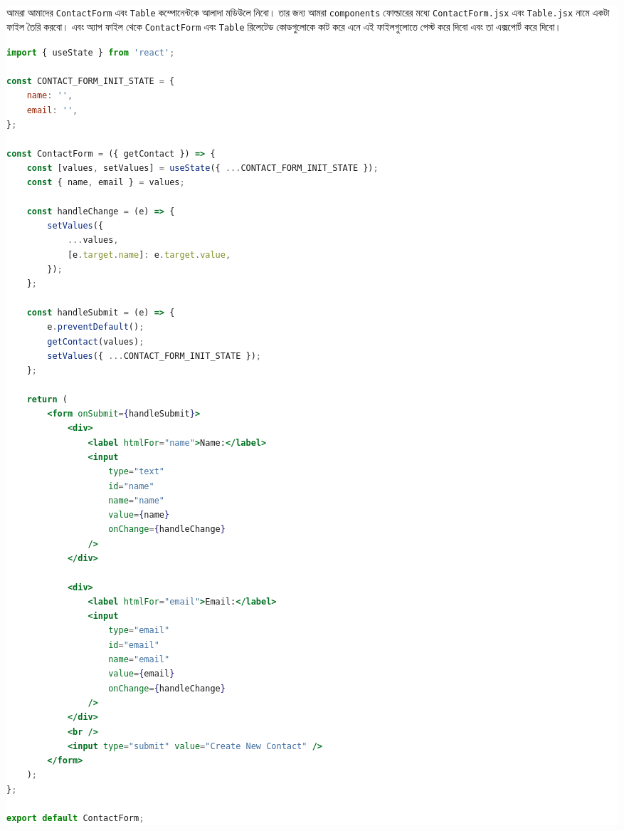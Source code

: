 আমরা আমাদের `ContactForm` এবং `Table` কম্পোনেন্টকে আলাদা মডিউলে নিবো। তার জন্য আমরা `components` ফোল্ডারের মধ্যে `ContactForm.jsx` এবং `Table.jsx` নামে একটা ফাইল তৈরি করবো। এবং অ্যাপ ফাইল থেকে `ContactForm` এবং `Table` রিলেটেড কোডগুলোকে কাট করে এনে এই ফাইলগুলোতে পেস্ট করে দিবো এবং তা এক্সপোর্ট করে দিবো।

```jsx
import { useState } from 'react';

const CONTACT_FORM_INIT_STATE = {
	name: '',
	email: '',
};

const ContactForm = ({ getContact }) => {
	const [values, setValues] = useState({ ...CONTACT_FORM_INIT_STATE });
	const { name, email } = values;

	const handleChange = (e) => {
		setValues({
			...values,
			[e.target.name]: e.target.value,
		});
	};

	const handleSubmit = (e) => {
		e.preventDefault();
		getContact(values);
		setValues({ ...CONTACT_FORM_INIT_STATE });
	};

	return (
		<form onSubmit={handleSubmit}>
			<div>
				<label htmlFor="name">Name:</label>
				<input
					type="text"
					id="name"
					name="name"
					value={name}
					onChange={handleChange}
				/>
			</div>

			<div>
				<label htmlFor="email">Email:</label>
				<input
					type="email"
					id="email"
					name="email"
					value={email}
					onChange={handleChange}
				/>
			</div>
			<br />
			<input type="submit" value="Create New Contact" />
		</form>
	);
};

export default ContactForm;
```
